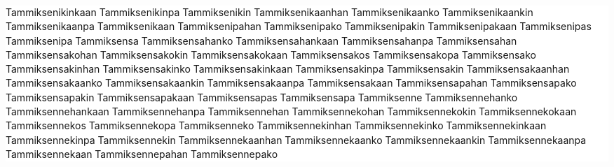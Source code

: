 Tammiksenikinkaan
Tammiksenikinpa
Tammiksenikin
Tammiksenikaanhan
Tammiksenikaanko
Tammiksenikaankin
Tammiksenikaanpa
Tammiksenikaan
Tammiksenipahan
Tammiksenipako
Tammiksenipakin
Tammiksenipakaan
Tammiksenipas
Tammiksenipa
Tammiksensa
Tammiksensahanko
Tammiksensahankaan
Tammiksensahanpa
Tammiksensahan
Tammiksensakohan
Tammiksensakokin
Tammiksensakokaan
Tammiksensakos
Tammiksensakopa
Tammiksensako
Tammiksensakinhan
Tammiksensakinko
Tammiksensakinkaan
Tammiksensakinpa
Tammiksensakin
Tammiksensakaanhan
Tammiksensakaanko
Tammiksensakaankin
Tammiksensakaanpa
Tammiksensakaan
Tammiksensapahan
Tammiksensapako
Tammiksensapakin
Tammiksensapakaan
Tammiksensapas
Tammiksensapa
Tammiksenne
Tammiksennehanko
Tammiksennehankaan
Tammiksennehanpa
Tammiksennehan
Tammiksennekohan
Tammiksennekokin
Tammiksennekokaan
Tammiksennekos
Tammiksennekopa
Tammiksenneko
Tammiksennekinhan
Tammiksennekinko
Tammiksennekinkaan
Tammiksennekinpa
Tammiksennekin
Tammiksennekaanhan
Tammiksennekaanko
Tammiksennekaankin
Tammiksennekaanpa
Tammiksennekaan
Tammiksennepahan
Tammiksennepako